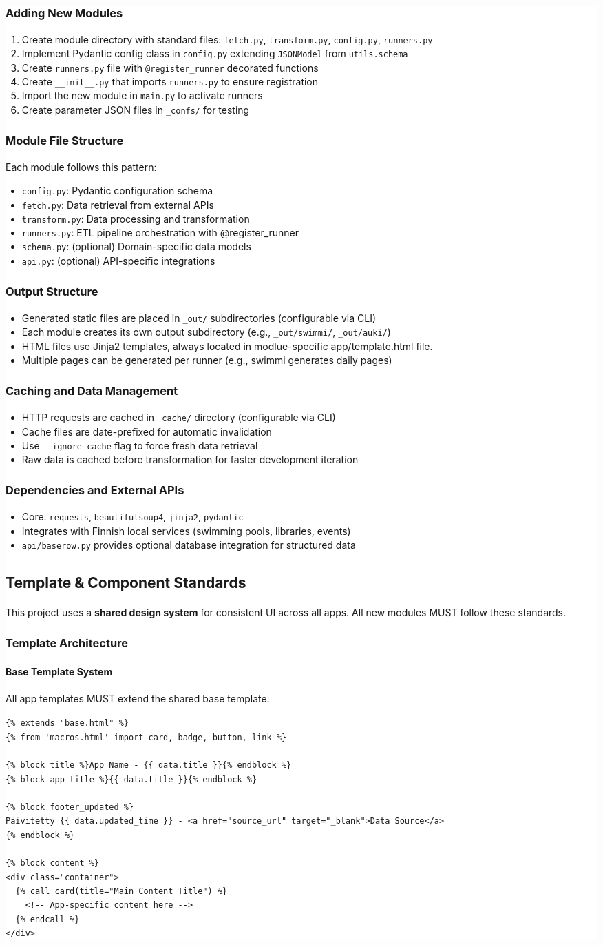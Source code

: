 ### Adding New Modules
1. Create module directory with standard files: `fetch.py`, `transform.py`, `config.py`, `runners.py`
2. Implement Pydantic config class in `config.py` extending `JSONModel` from `utils.schema`
3. Create `runners.py` file with `@register_runner` decorated functions
4. Create `__init__.py` that imports `runners.py` to ensure registration
5. Import the new module in `main.py` to activate runners
6. Create parameter JSON files in `_confs/` for testing

### Module File Structure
Each module follows this pattern:
- `config.py`: Pydantic configuration schema
- `fetch.py`: Data retrieval from external APIs
- `transform.py`: Data processing and transformation
- `runners.py`: ETL pipeline orchestration with @register_runner
- `schema.py`: (optional) Domain-specific data models
- `api.py`: (optional) API-specific integrations

### Output Structure
- Generated static files are placed in `_out/` subdirectories (configurable via CLI)
- Each module creates its own output subdirectory (e.g., `_out/swimmi/`, `_out/auki/`)
- HTML files use Jinja2 templates, always located in modlue-specific app/template.html file.
- Multiple pages can be generated per runner (e.g., swimmi generates daily pages)

### Caching and Data Management
- HTTP requests are cached in `_cache/` directory (configurable via CLI)
- Cache files are date-prefixed for automatic invalidation
- Use `--ignore-cache` flag to force fresh data retrieval
- Raw data is cached before transformation for faster development iteration

### Dependencies and External APIs
- Core: `requests`, `beautifulsoup4`, `jinja2`, `pydantic`
- Integrates with Finnish local services (swimming pools, libraries, events)
- `api/baserow.py` provides optional database integration for structured data

## Template & Component Standards

This project uses a **shared design system** for consistent UI across all apps. All new modules MUST follow these standards.

### Template Architecture

#### Base Template System
All app templates MUST extend the shared base template:

```jinja2
{% extends "base.html" %}
{% from 'macros.html' import card, badge, button, link %}

{% block title %}App Name - {{ data.title }}{% endblock %}
{% block app_title %}{{ data.title }}{% endblock %}

{% block footer_updated %}
Päivitetty {{ data.updated_time }} - <a href="source_url" target="_blank">Data Source</a>
{% endblock %}

{% block content %}
<div class="container">
  {% call card(title="Main Content Title") %}
    <!-- App-specific content here -->
  {% endcall %}
</div>
```